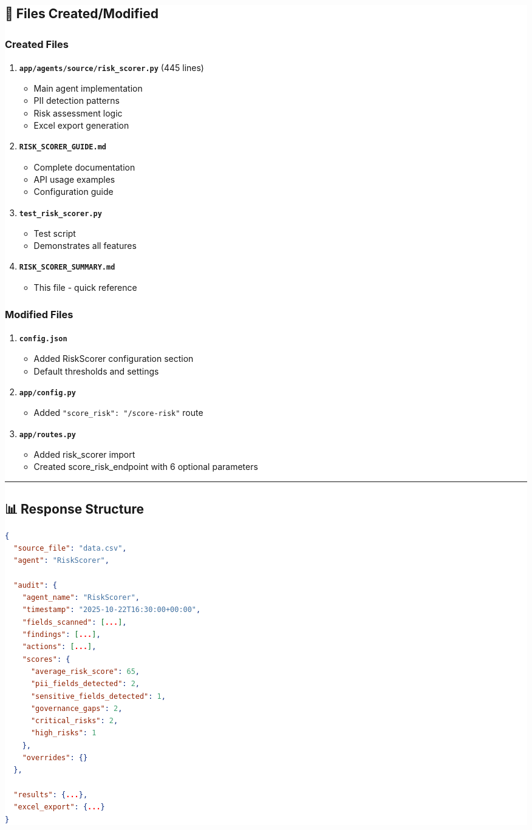 
## 📂 Files Created/Modified

### Created Files

1. **`app/agents/source/risk_scorer.py`** (445 lines)
   - Main agent implementation
   - PII detection patterns
   - Risk assessment logic
   - Excel export generation

2. **`RISK_SCORER_GUIDE.md`**
   - Complete documentation
   - API usage examples
   - Configuration guide

3. **`test_risk_scorer.py`**
   - Test script
   - Demonstrates all features

4. **`RISK_SCORER_SUMMARY.md`**
   - This file - quick reference

### Modified Files

1. **`config.json`**
   - Added RiskScorer configuration section
   - Default thresholds and settings

2. **`app/config.py`**
   - Added `"score_risk": "/score-risk"` route

3. **`app/routes.py`**
   - Added risk_scorer import
   - Created score_risk_endpoint with 6 optional parameters

---

## 📊 Response Structure

```json
{
  "source_file": "data.csv",
  "agent": "RiskScorer",
  
  "audit": {
    "agent_name": "RiskScorer",
    "timestamp": "2025-10-22T16:30:00+00:00",
    "fields_scanned": [...],
    "findings": [...],
    "actions": [...],
    "scores": {
      "average_risk_score": 65,
      "pii_fields_detected": 2,
      "sensitive_fields_detected": 1,
      "governance_gaps": 2,
      "critical_risks": 2,
      "high_risks": 1
    },
    "overrides": {}
  },
  
  "results": {...},
  "excel_export": {...}
}
```